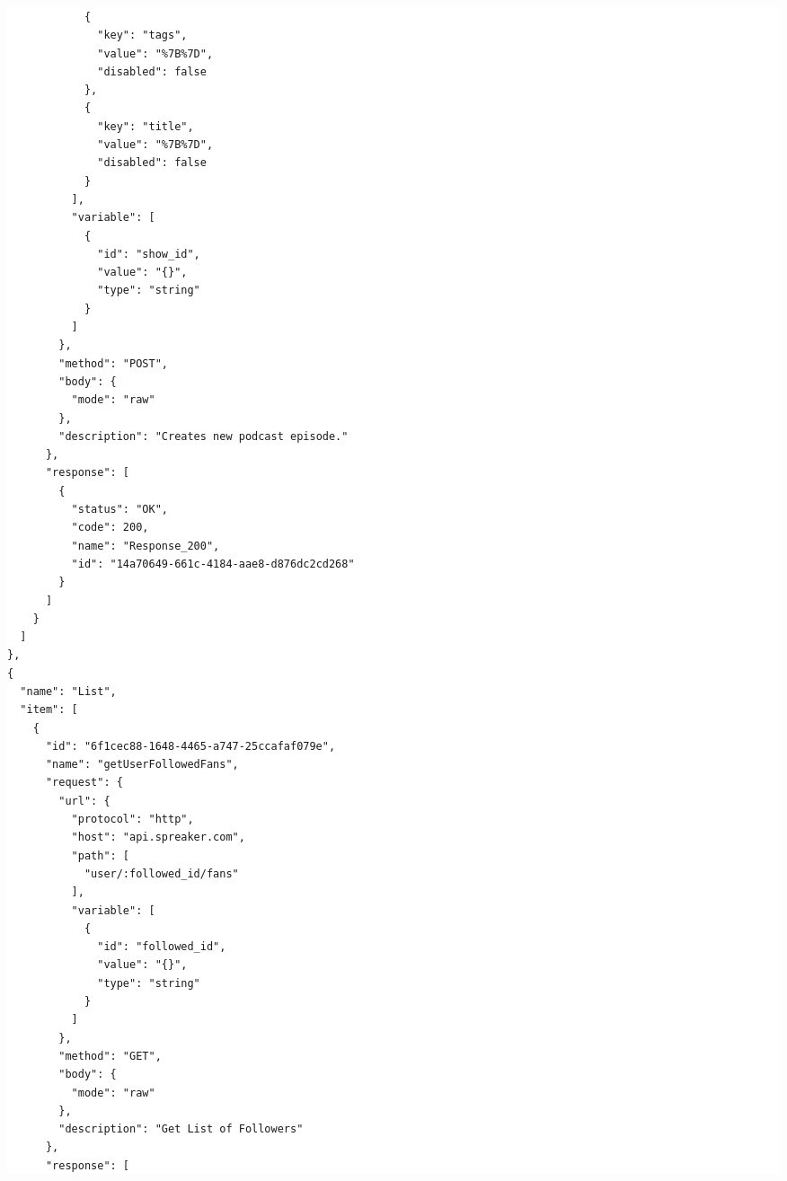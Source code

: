                 {
                  "key": "tags",
                  "value": "%7B%7D",
                  "disabled": false
                },
                {
                  "key": "title",
                  "value": "%7B%7D",
                  "disabled": false
                }
              ],
              "variable": [
                {
                  "id": "show_id",
                  "value": "{}",
                  "type": "string"
                }
              ]
            },
            "method": "POST",
            "body": {
              "mode": "raw"
            },
            "description": "Creates new podcast episode."
          },
          "response": [
            {
              "status": "OK",
              "code": 200,
              "name": "Response_200",
              "id": "14a70649-661c-4184-aae8-d876dc2cd268"
            }
          ]
        }
      ]
    },
    {
      "name": "List",
      "item": [
        {
          "id": "6f1cec88-1648-4465-a747-25ccafaf079e",
          "name": "getUserFollowedFans",
          "request": {
            "url": {
              "protocol": "http",
              "host": "api.spreaker.com",
              "path": [
                "user/:followed_id/fans"
              ],
              "variable": [
                {
                  "id": "followed_id",
                  "value": "{}",
                  "type": "string"
                }
              ]
            },
            "method": "GET",
            "body": {
              "mode": "raw"
            },
            "description": "Get List of Followers"
          },
          "response": [